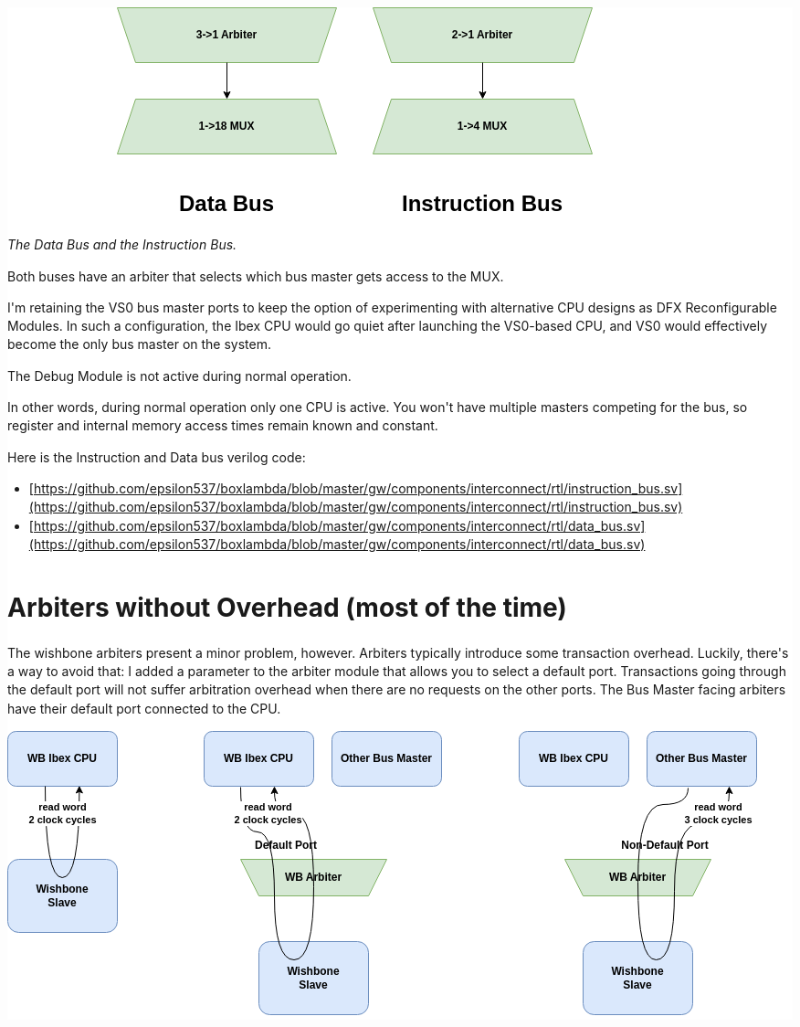 [![The Data Bus and the Instruction Bus.](../assets/data_bus_and_instruction_bus.png)](../assets/data_bus_and_instruction_bus.png)

*The Data Bus and the Instruction Bus.*

Both buses have an arbiter that selects which bus master gets access to the MUX.

I'm retaining the VS0 bus master ports to keep the option of experimenting with alternative CPU designs as DFX Reconfigurable Modules. In such a configuration, the Ibex CPU would go quiet after launching the VS0-based CPU, and VS0 would effectively become the only bus master on the system.

The Debug Module is not active during normal operation.

In other words, during normal operation only one CPU is active. You won't have multiple masters competing for the bus, so register and internal memory access times remain known and constant.

Here is the Instruction and Data bus verilog code:
- [https://github.com/epsilon537/boxlambda/blob/master/gw/components/interconnect/rtl/instruction_bus.sv](https://github.com/epsilon537/boxlambda/blob/master/gw/components/interconnect/rtl/instruction_bus.sv)
- [https://github.com/epsilon537/boxlambda/blob/master/gw/components/interconnect/rtl/data_bus.sv](https://github.com/epsilon537/boxlambda/blob/master/gw/components/interconnect/rtl/data_bus.sv)

Arbiters without Overhead (most of the time)
============================================
The wishbone arbiters present a minor problem, however. Arbiters typically introduce some transaction overhead. Luckily, there's a way to avoid that: I added a parameter to the arbiter module that allows you to select a default port. Transactions going through the default port will not suffer arbitration overhead when there are no requests on the other ports. The Bus Master facing arbiters have their default port connected to the CPU.

[![Arbiter without arbitration overhead on the default port.](../assets/arbiter_wo_overhead.png)](../assets/arbiter_wo_overhead.png)
